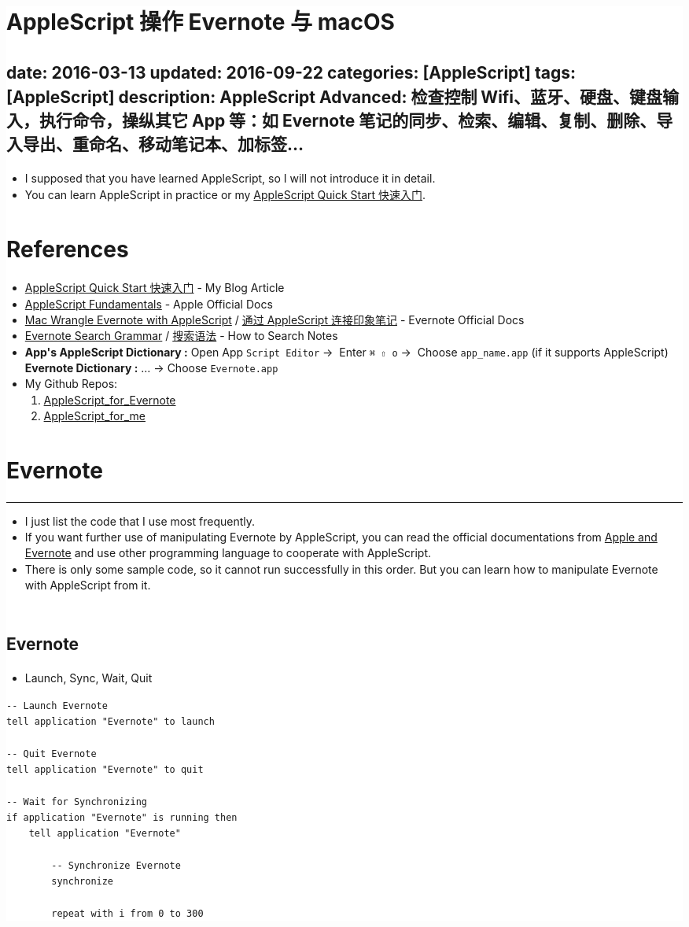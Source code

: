 # AppleScript 操作 Evernote 与 macOS

date: 2016-03-13
updated: 2016-09-22
categories: [AppleScript]
tags: [AppleScript]
description: AppleScript Advanced: 检查控制 Wifi、蓝牙、硬盘、键盘输入，执行命令，操纵其它 App 等：如 Evernote 笔记的同步、检索、编辑、复制、删除、导入导出、重命名、移动笔记本、加标签…
-----------------------------------------------------------------------

- I supposed that you have learned AppleScript, so I will not introduce it in detail.
- You can learn AppleScript in practice or my [AppleScript Quick Start 快速入门](/applescript/applescript/).

# References

- [AppleScript Quick Start 快速入门](/applescript/applescript/) - My Blog Article
- [AppleScript Fundamentals](https://developer.apple.com/library/mac/documentation/AppleScript/Conceptual/AppleScriptLangGuide/conceptual/ASLR_fundamentals.html) - Apple Official Docs
- [Mac Wrangle Evernote with AppleScript](https://dev.evernote.com/doc/articles/applescript.php) / [通过 AppleScript 连接印象笔记](https://dev.yinxiang.com/doc/articles/applescript.php) - Evernote Official Docs
- [Evernote Search Grammar](https://dev.evernote.com/doc/articles/search_grammar.php) / [搜索语法](https://dev.yinxiang.com/doc/articles/search_grammar.php) - How to Search Notes
- __App's AppleScript Dictionary :__ Open App `Script Editor` → &nbsp;Enter `⌘ ⇧ o` → &nbsp;Choose `app_name.app` (if it supports AppleScript)
    __Evernote Dictionary :__ … → Choose `Evernote.app`
- My Github Repos:
    1. [AppleScript_for_Evernote](https://github.com/IceHe/AppleScript_for_Evernote)
    2. [AppleScript_for_me](https://github.com/IceHe/AppleScript_for_me)

# Evernote
---

- I just list the code that I use most frequently.
- If you want further use of manipulating Evernote by AppleScript, you can read the official documentations from [Apple and Evernote](/applescript/evernote/#References) and use other programming language to cooperate with AppleScript.
- There is only some sample code, so it cannot run successfully in this order.
But you can learn how to manipulate Evernote with AppleScript from it.<br/><br/>

## Evernote

- Launch, Sync, Wait, Quit

``` applescript
-- Launch Evernote
tell application "Evernote" to launch

-- Quit Evernote
tell application "Evernote" to quit

-- Wait for Synchronizing
if application "Evernote" is running then
    tell application "Evernote"

        -- Synchronize Evernote
        synchronize

        repeat with i from 0 to 300

```